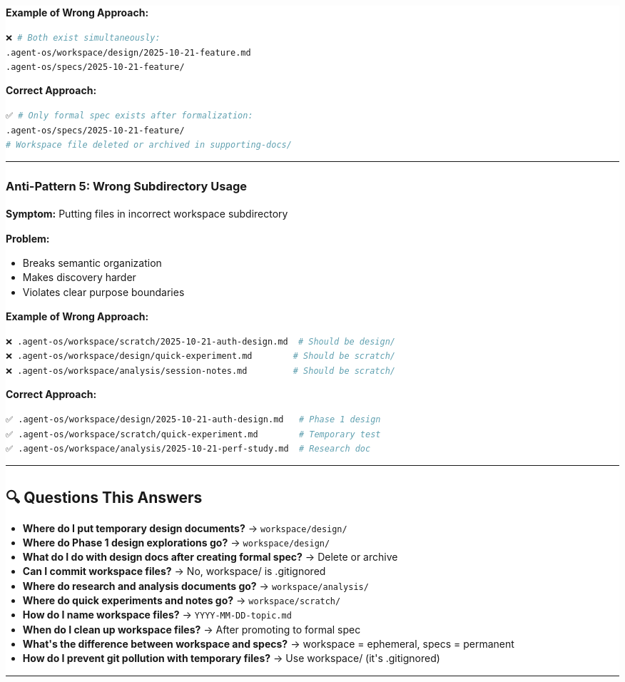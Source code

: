 **Example of Wrong Approach:**
```bash
❌ # Both exist simultaneously:
.agent-os/workspace/design/2025-10-21-feature.md
.agent-os/specs/2025-10-21-feature/
```

**Correct Approach:**
```bash
✅ # Only formal spec exists after formalization:
.agent-os/specs/2025-10-21-feature/
# Workspace file deleted or archived in supporting-docs/
```

---

### Anti-Pattern 5: Wrong Subdirectory Usage

**Symptom:** Putting files in incorrect workspace subdirectory

**Problem:**
- Breaks semantic organization
- Makes discovery harder
- Violates clear purpose boundaries

**Example of Wrong Approach:**
```bash
❌ .agent-os/workspace/scratch/2025-10-21-auth-design.md  # Should be design/
❌ .agent-os/workspace/design/quick-experiment.md        # Should be scratch/
❌ .agent-os/workspace/analysis/session-notes.md         # Should be scratch/
```

**Correct Approach:**
```bash
✅ .agent-os/workspace/design/2025-10-21-auth-design.md   # Phase 1 design
✅ .agent-os/workspace/scratch/quick-experiment.md        # Temporary test
✅ .agent-os/workspace/analysis/2025-10-21-perf-study.md  # Research doc
```

---

## 🔍 Questions This Answers

- **Where do I put temporary design documents?** → `workspace/design/`
- **Where do Phase 1 design explorations go?** → `workspace/design/`
- **What do I do with design docs after creating formal spec?** → Delete or archive
- **Can I commit workspace files?** → No, workspace/ is .gitignored
- **Where do research and analysis documents go?** → `workspace/analysis/`
- **Where do quick experiments and notes go?** → `workspace/scratch/`
- **How do I name workspace files?** → `YYYY-MM-DD-topic.md`
- **When do I clean up workspace files?** → After promoting to formal spec
- **What's the difference between workspace and specs?** → workspace = ephemeral, specs = permanent
- **How do I prevent git pollution with temporary files?** → Use workspace/ (it's .gitignored)

---
